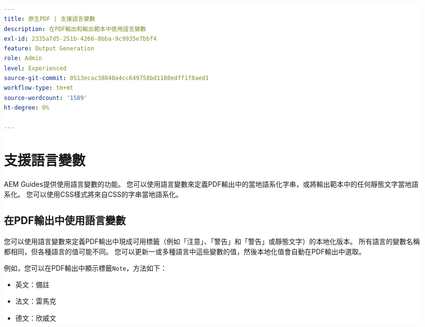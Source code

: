 ```yaml
---
title: 原生PDF | 支援語言變數
description: 在PDF輸出和輸出範本中使用語言變數
exl-id: 2335a7d5-251b-4266-8bba-9c9935e7bbf4
feature: Output Generation
role: Admin
level: Experienced
source-git-commit: 0513ecac38840a4cc649758bd1180edff1f8aed1
workflow-type: tm+mt
source-wordcount: '1589'
ht-degree: 0%

---
```


# 支援語言變數

AEM Guides提供使用語言變數的功能。 您可以使用語言變數來定義PDF輸出中的當地語系化字串，或將輸出範本中的任何靜態文字當地語系化。 您可以使用CSS樣式將來自CSS的字串當地語系化。

## 在PDF輸出中使用語言變數

您可以使用語言變數來定義PDF輸出中現成可用標籤（例如「注意」、「警告」和「警告」或靜態文字）的本地化版本。 所有語言的變數名稱都相同，但各種語言的值可能不同。 您可以更新一或多種語言中這些變數的值，然後本地化值會自動在PDF輸出中選取。

例如，您可以在PDF輸出中顯示標籤`Note`，方法如下：

- 英文：備註

- 法文：雷馬克

- 德文：欣威文
